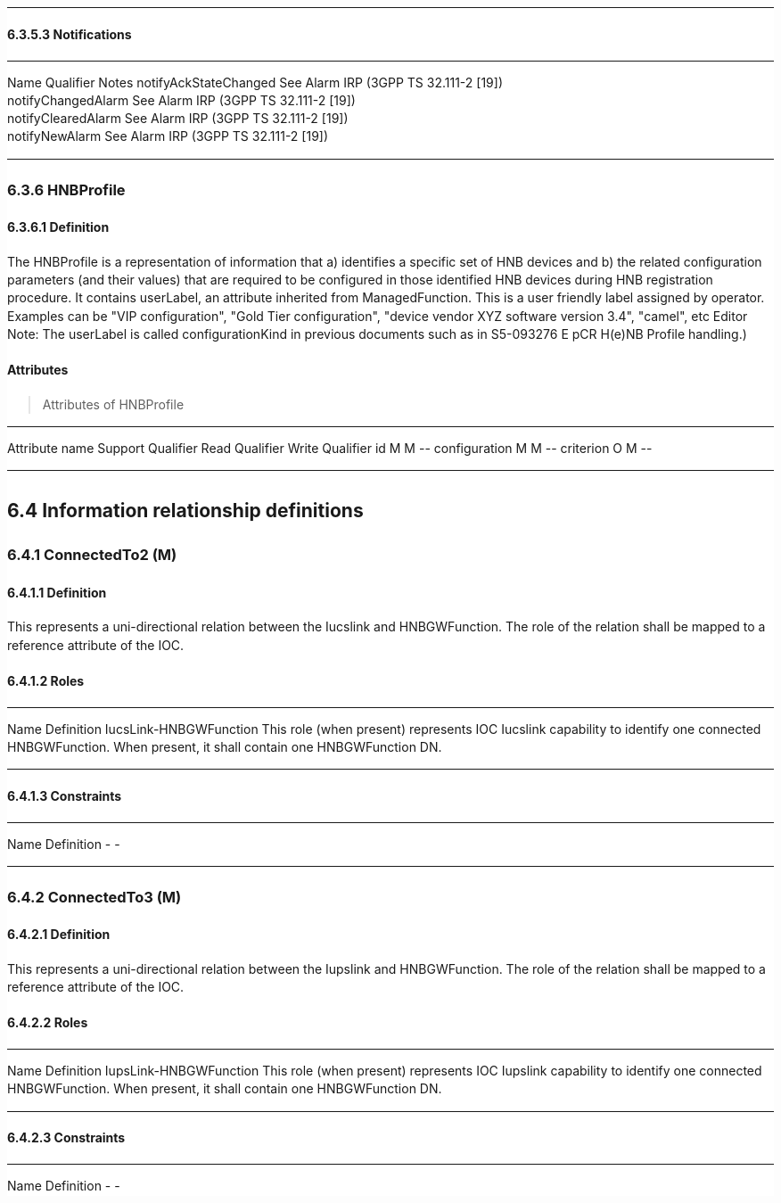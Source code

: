 * * *
#### 6.3.5.3 Notifications
* * *
Name Qualifier Notes notifyAckStateChanged See Alarm IRP (3GPP TS 32.111-2
[19])  
notifyChangedAlarm See Alarm IRP (3GPP TS 32.111-2 [19])  
notifyClearedAlarm See Alarm IRP (3GPP TS 32.111-2 [19])  
notifyNewAlarm See Alarm IRP (3GPP TS 32.111-2 [19])
* * *
### 6.3.6 HNBProfile
#### 6.3.6.1 Definition
The HNBProfile is a representation of information that a) identifies a
specific set of HNB devices and b) the related configuration parameters (and
their values) that are required to be configured in those identified HNB
devices during HNB registration procedure.
It contains userLabel, an attribute inherited from ManagedFunction. This is a
user friendly label assigned by operator. Examples can be "VIP configuration",
"Gold Tier configuration", "device vendor XYZ software version 3.4", "camel",
etc
Editor Note: The userLabel is called configurationKind in previous documents
such as in S5-093276 E pCR H(e)NB Profile handling.)
#### Attributes
> Attributes of HNBProfile
* * *
Attribute name Support Qualifier Read Qualifier Write Qualifier id M M --
configuration M M -- criterion O M --
* * *
## 6.4 Information relationship definitions
### 6.4.1 ConnectedTo2 (M)
#### 6.4.1.1 Definition
This represents a uni-directional relation between the Iucslink and
HNBGWFunction. The role of the relation shall be mapped to a reference
attribute of the IOC.
#### 6.4.1.2 Roles
* * *
Name Definition IucsLink-HNBGWFunction This role (when present) represents IOC
Iucslink capability to identify one connected HNBGWFunction. When present, it
shall contain one HNBGWFunction DN.
* * *
#### 6.4.1.3 Constraints
* * *
Name Definition \- -
* * *
### 6.4.2 ConnectedTo3 (M)
#### 6.4.2.1 Definition
This represents a uni-directional relation between the Iupslink and
HNBGWFunction. The role of the relation shall be mapped to a reference
attribute of the IOC.
#### 6.4.2.2 Roles
* * *
Name Definition IupsLink-HNBGWFunction This role (when present) represents IOC
Iupslink capability to identify one connected HNBGWFunction. When present, it
shall contain one HNBGWFunction DN.
* * *
#### 6.4.2.3 Constraints
* * *
Name Definition \- -